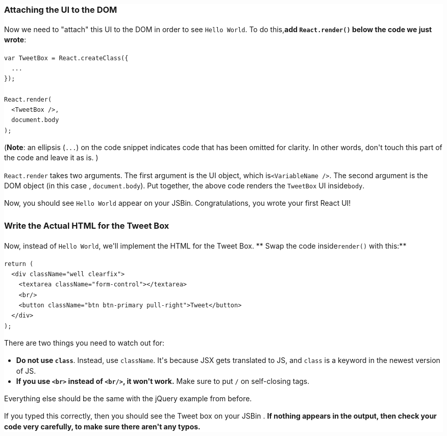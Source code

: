 ### Attaching the UI to the DOM

Now we need to "attach" this UI to the DOM in order to see `Hello World`. To do
this,**add `React.render()` below the code we just wrote**:

    var TweetBox = React.createClass({
      ...
    });
    
    React.render(
      <TweetBox />,
      document.body
    );
    

(**Note**: an ellipsis (`...`) on the code snippet indicates code that has been
omitted for clarity. In other words, don't touch this part of the code and leave
it as is.
)

`React.render` takes two arguments. The first argument is the UI object, which
is`<VariableName />`. The second argument is the DOM object (in this case
, `document.body`). Put together, the above code renders the `TweetBox` UI
inside`body`.

Now, you should see `Hello World` appear on your JSBin. Congratulations, you
wrote your first React UI!

### Write the Actual HTML for the Tweet Box

Now, instead of `Hello World`, we'll implement the HTML for the Tweet Box. **
Swap the code inside`render()` with this:**

    return (
      <div className="well clearfix">
        <textarea className="form-control"></textarea>
        <br/>
        <button className="btn btn-primary pull-right">Tweet</button>
      </div>
    );
    

There are two things you need to watch out for:

*   **Do not use `class`**. Instead, use `className`. It's because JSX gets
    translated to JS, and
   `class` is a keyword in the newest version of JS.
*   **If you use `<br>` instead of `<br/>`, it won't work.** Make
    sure to put
   `/` on self-closing tags.

Everything else should be the same with the jQuery example from before.

If you typed this correctly, then you should see the Tweet box on your JSBin
. **If nothing appears in the output, then check your code very carefully, to
make sure there aren't any typos.**
